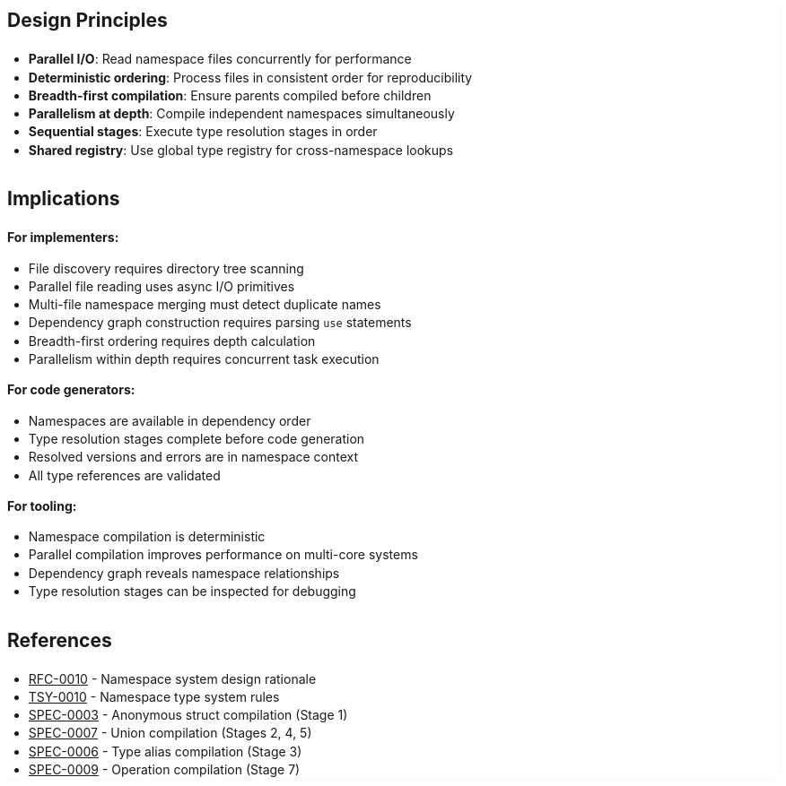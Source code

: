 ## Design Principles

- **Parallel I/O**: Read namespace files concurrently for performance
- **Deterministic ordering**: Process files in consistent order for reproducibility
- **Breadth-first compilation**: Ensure parents compiled before children
- **Parallelism at depth**: Compile independent namespaces simultaneously
- **Sequential stages**: Execute type resolution stages in order
- **Shared registry**: Use global type registry for cross-namespace lookups

## Implications

**For implementers:**

- File discovery requires directory tree scanning
- Parallel file reading uses async I/O primitives
- Multi-file namespace merging must detect duplicate names
- Dependency graph construction requires parsing `use` statements
- Breadth-first ordering requires depth calculation
- Parallelism within depth requires concurrent task execution

**For code generators:**

- Namespaces are available in dependency order
- Type resolution stages complete before code generation
- Resolved versions and errors are in namespace context
- All type references are validated

**For tooling:**

- Namespace compilation is deterministic
- Parallel compilation improves performance on multi-core systems
- Dependency graph reveals namespace relationships
- Type resolution stages can be inspected for debugging

## References

- [RFC-0010](../rfc/RFC-0010.md) - Namespace system design rationale
- [TSY-0010](../tsy/TSY-0010.md) - Namespace type system rules
- [SPEC-0003](../spec/SPEC-0003.md) - Anonymous struct compilation (Stage 1)
- [SPEC-0007](../spec/SPEC-0007.md) - Union compilation (Stages 2, 4, 5)
- [SPEC-0006](../spec/SPEC-0006.md) - Type alias compilation (Stage 3)
- [SPEC-0009](../spec/SPEC-0009.md) - Operation compilation (Stage 7)
